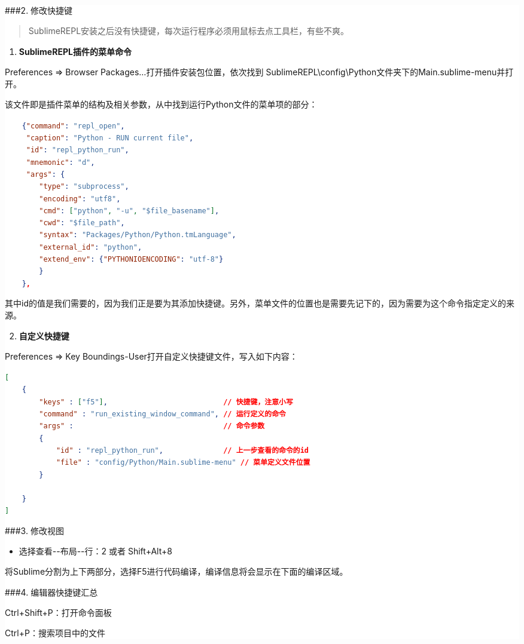 ###2. 修改快捷键

> SublimeREPL安装之后没有快捷键，每次运行程序必须用鼠标去点工具栏，有些不爽。

1) **SublimeREPL插件的菜单命令**

Preferences => Browser Packages…打开插件安装包位置，依次找到 SublimeREPL\config\Python文件夹下的Main.sublime-menu并打开。

该文件即是插件菜单的结构及相关参数，从中找到运行Python文件的菜单项的部分：

```json
    {"command": "repl_open",
     "caption": "Python - RUN current file",
     "id": "repl_python_run",
     "mnemonic": "d",
     "args": {
        "type": "subprocess",
        "encoding": "utf8",
        "cmd": ["python", "-u", "$file_basename"],
        "cwd": "$file_path",
        "syntax": "Packages/Python/Python.tmLanguage",
        "external_id": "python",
        "extend_env": {"PYTHONIOENCODING": "utf-8"}
        }
    },
```

其中id的值是我们需要的，因为我们正是要为其添加快捷键。另外，菜单文件的位置也是需要先记下的，因为需要为这个命令指定定义的来源。

2) **自定义快捷键**

Preferences => Key Boundings-User打开自定义快捷键文件，写入如下内容：

```json
[
	{
		"keys" : ["f5"],                           // 快捷键，注意小写
		"command" : "run_existing_window_command", // 运行定义的命令
		"args" :                                   // 命令参数
		{
			"id" : "repl_python_run",              // 上一步查看的命令的id
			"file" : "config/Python/Main.sublime-menu" // 菜单定义文件位置
		}

	}
]
```

###3. 修改视图

- 选择查看--布局--行：2 或者 Shift+Alt+8

将Sublime分割为上下两部分，选择F5进行代码编译，编译信息将会显示在下面的编译区域。

###4. 编辑器快捷键汇总

Ctrl+Shift+P：打开命令面板

Ctrl+P：搜索项目中的文件
